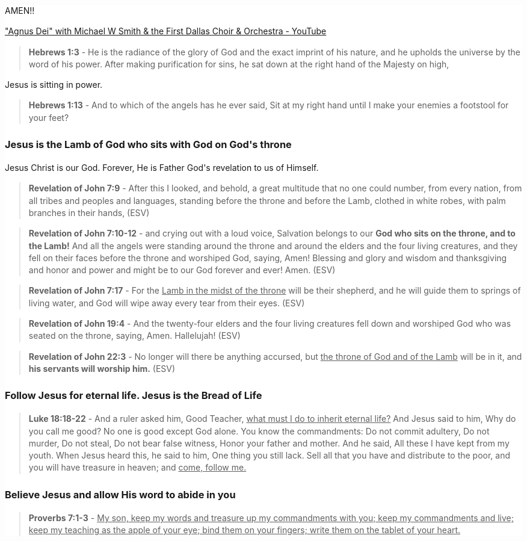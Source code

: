 AMEN!!

["Agnus Dei" with Michael W  Smith & the First Dallas Choir & Orchestra - YouTube](https://www.youtube.com/watch?v=db0t_NUq5bw)

> **Hebrews 1:3** - He is the radiance of the glory of God and the exact imprint of his nature, and he upholds the universe by the word of his power. After making purification for sins, he sat down at the right hand of the Majesty on high,

Jesus is sitting in power.

> **Hebrews 1:13** - And to which of the angels has he ever said, Sit at my right hand until I make your enemies a footstool for your feet?


### Jesus is the Lamb of God who sits with God on God's throne

Jesus Christ is our God. Forever, He is Father God's revelation to us of Himself.

> **Revelation of John 7:9** - After this I looked, and behold, a great multitude that no one could number, from every nation, from all tribes and peoples and languages, standing before the throne and before the Lamb, clothed in white robes, with palm branches in their hands, (ESV)

> **Revelation of John 7:10-12** - and crying out with a loud voice, Salvation belongs to our **God who sits on the throne, and to the Lamb!** And all the angels were standing around the throne and around the elders and the four living creatures, and they fell on their faces before the throne and worshiped God, saying, Amen! Blessing and glory and wisdom and thanksgiving and honor and power and might be to our God forever and ever! Amen. (ESV)

> **Revelation of John 7:17** - For the <ins>Lamb in the midst of the throne</ins> will be their shepherd, and he will guide them to springs of living water, and God will wipe away every tear from their eyes. (ESV)

> **Revelation of John 19:4** - And the twenty-four elders and the four living creatures fell down and worshiped God who was seated on the throne, saying, Amen. Hallelujah! (ESV)

> **Revelation of John 22:3** - No longer will there be anything accursed, but <ins>the throne of God and of the Lamb</ins> will be in it, and **his servants will worship him.** (ESV)


### Follow Jesus for eternal life. Jesus is the Bread of Life

> **Luke 18:18-22** - And a ruler asked him, Good Teacher, <ins>what must I do to inherit eternal life?</ins> And Jesus said to him, Why do you call me good? No one is good except God alone. You know the commandments: Do not commit adultery, Do not murder, Do not steal, Do not bear false witness, Honor your father and mother. And he said, All these I have kept from my youth. When Jesus heard this, he said to him, One thing you still lack. Sell all that you have and distribute to the poor, and you will have treasure in heaven; and <ins>come, follow me.</ins>


### Believe Jesus and allow His word to abide in you

> **Proverbs 7:1-3** - <ins>My son, keep my words and treasure up my commandments with you; keep my commandments and live; keep my teaching as the apple of your eye; bind them on your fingers; write them on the tablet of your heart.</ins>
